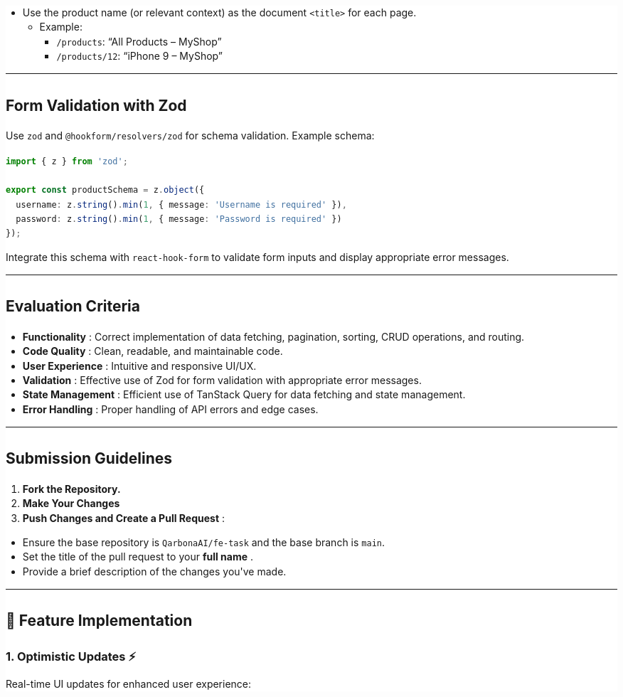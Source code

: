 - Use the product name (or relevant context) as the document `<title>` for each page.
  - Example:
    - `/products`: “All Products – MyShop”
    - `/products/12`: “iPhone 9 – MyShop”

---

## Form Validation with Zod

Use `zod` and `@hookform/resolvers/zod` for schema validation. Example schema:

```typescript
import { z } from 'zod';

export const productSchema = z.object({
  username: z.string().min(1, { message: 'Username is required' }),
  password: z.string().min(1, { message: 'Password is required' })
});
```

Integrate this schema with `react-hook-form` to validate form inputs and display appropriate error messages.

---

## Evaluation Criteria

* **Functionality** : Correct implementation of data fetching, pagination, sorting, CRUD operations, and routing.
* **Code Quality** : Clean, readable, and maintainable code.
* **User Experience** : Intuitive and responsive UI/UX.
* **Validation** : Effective use of Zod for form validation with appropriate error messages.
* **State Management** : Efficient use of TanStack Query for data fetching and state management.
* **Error Handling** : Proper handling of API errors and edge cases.

---

## Submission Guidelines

1. **Fork the Repository.**
2. **Make Your Changes**
3. **Push Changes and Create a Pull Request** :

* Ensure the base repository is `QarbonaAI/fe-task` and the base branch is `main`.
* Set the title of the pull request to your  **full name** .
* Provide a brief description of the changes you've made.

---

## 🎯 Feature Implementation

### **1. Optimistic Updates** ⚡
Real-time UI updates for enhanced user experience:

